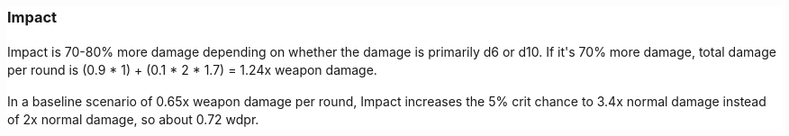 ### Impact

Impact is 70-80% more damage depending on whether the damage is primarily d6 or d10.
If it's 70% more damage, total damage per round is (0.9 * 1) + (0.1 * 2 * 1.7) = 1.24x weapon damage.

In a baseline scenario of 0.65x weapon damage per round, Impact increases the 5% crit chance to 3.4x normal damage instead of 2x normal damage, so about 0.72 wdpr.
